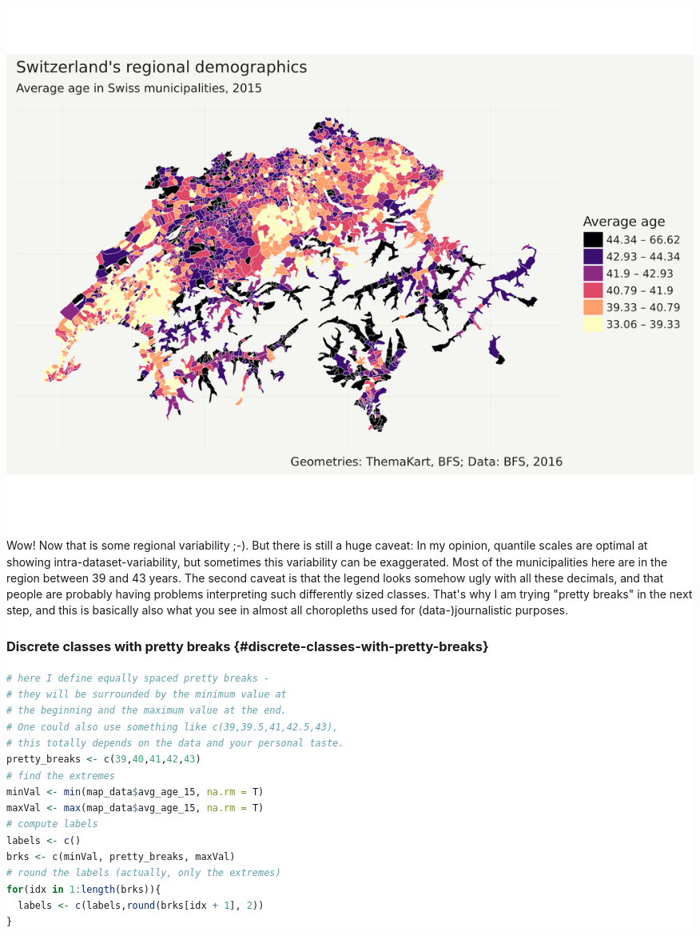 <img src="/wp-content/uploads/2016/12/tm-basic-map-viridis-horizontal-quantile-1.png" width="100%" />

Wow! Now that is some regional variability ;-). But there is still a
huge caveat: In my opinion, quantile scales are optimal at showing
intra-dataset-variability, but sometimes this variability can be
exaggerated. Most of the municipalities here are in the region between
39 and 43 years. The second caveat is that the legend looks somehow ugly
with all these decimals, and that people are probably having problems
interpreting such differently sized classes. That's why I am trying
"pretty breaks" in the next step, and this is basically also what you
see in almost all choropleths used for (data-)journalistic purposes.

### Discrete classes with pretty breaks {#discrete-classes-with-pretty-breaks}

``` r
# here I define equally spaced pretty breaks - 
# they will be surrounded by the minimum value at 
# the beginning and the maximum value at the end. 
# One could also use something like c(39,39.5,41,42.5,43), 
# this totally depends on the data and your personal taste.
pretty_breaks <- c(39,40,41,42,43)
# find the extremes
minVal <- min(map_data$avg_age_15, na.rm = T)
maxVal <- max(map_data$avg_age_15, na.rm = T)
# compute labels
labels <- c()
brks <- c(minVal, pretty_breaks, maxVal)
# round the labels (actually, only the extremes)
for(idx in 1:length(brks)){
  labels <- c(labels,round(brks[idx + 1], 2))
}
```